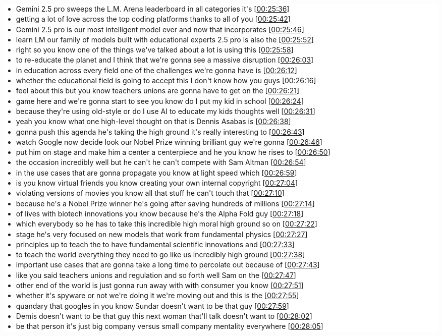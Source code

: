 *  Gemini 2.5 pro sweeps the L.M. Arena leaderboard in all categories it's [[00:25:36](https://www.youtube.com/watch?v=wiR1z46cLR8&t=1536.5s)]
*  getting a lot of love across the top coding platforms thanks to all of you [[00:25:42](https://www.youtube.com/watch?v=wiR1z46cLR8&t=1542.6200000000001s)]
*  Gemini 2.5 pro is our most intelligent model ever and now that incorporates [[00:25:46](https://www.youtube.com/watch?v=wiR1z46cLR8&t=1546.5s)]
*  learn LM our family of models built with educational experts 2.5 pro is also the [[00:25:52](https://www.youtube.com/watch?v=wiR1z46cLR8&t=1552.5s)]
*  right so you know one of the things we've talked about a lot is using this [[00:25:58](https://www.youtube.com/watch?v=wiR1z46cLR8&t=1558.6599999999999s)]
*  to re-educate the planet and I think that we're gonna see a massive disruption [[00:26:03](https://www.youtube.com/watch?v=wiR1z46cLR8&t=1563.9399999999998s)]
*  in education across every field one of the challenges we're gonna have is [[00:26:12](https://www.youtube.com/watch?v=wiR1z46cLR8&t=1572.3s)]
*  whether the educational field is going to accept this I don't know how you guys [[00:26:16](https://www.youtube.com/watch?v=wiR1z46cLR8&t=1576.5s)]
*  feel about this but you know teachers unions are gonna have to get on the [[00:26:21](https://www.youtube.com/watch?v=wiR1z46cLR8&t=1581.2199999999998s)]
*  game here and we're gonna start to see you know do I put my kid in school [[00:26:24](https://www.youtube.com/watch?v=wiR1z46cLR8&t=1584.82s)]
*  because they're using old-style or do I use AI to educate my kids thoughts well [[00:26:31](https://www.youtube.com/watch?v=wiR1z46cLR8&t=1591.1799999999998s)]
*  yeah you know what one high-level thought on that is Dennis Asabas is [[00:26:38](https://www.youtube.com/watch?v=wiR1z46cLR8&t=1598.86s)]
*  gonna push this agenda he's taking the high ground it's really interesting to [[00:26:43](https://www.youtube.com/watch?v=wiR1z46cLR8&t=1603.3s)]
*  watch Google now decide look our Nobel Prize winning brilliant guy we're gonna [[00:26:46](https://www.youtube.com/watch?v=wiR1z46cLR8&t=1606.34s)]
*  put him on stage and make him a center a centerpiece and he you know he rises to [[00:26:50](https://www.youtube.com/watch?v=wiR1z46cLR8&t=1610.26s)]
*  the occasion incredibly well but he can't he can't compete with Sam Altman [[00:26:54](https://www.youtube.com/watch?v=wiR1z46cLR8&t=1614.1s)]
*  in the use cases that are gonna propagate you know at light speed which [[00:26:59](https://www.youtube.com/watch?v=wiR1z46cLR8&t=1619.6999999999998s)]
*  is you know virtual friends you know creating your own internal copyright [[00:27:04](https://www.youtube.com/watch?v=wiR1z46cLR8&t=1624.6999999999998s)]
*  violating versions of movies you know all that stuff he can't touch that [[00:27:10](https://www.youtube.com/watch?v=wiR1z46cLR8&t=1630.1399999999999s)]
*  because he's a Nobel Prize winner he's going after saving hundreds of millions [[00:27:14](https://www.youtube.com/watch?v=wiR1z46cLR8&t=1634.34s)]
*  of lives with biotech innovations you know because he's the Alpha Fold guy [[00:27:18](https://www.youtube.com/watch?v=wiR1z46cLR8&t=1638.9399999999998s)]
*  which everybody so he has to take this incredible high moral high ground so on [[00:27:22](https://www.youtube.com/watch?v=wiR1z46cLR8&t=1642.82s)]
*  stage he's very focused on new models that work from fundamental physics [[00:27:27](https://www.youtube.com/watch?v=wiR1z46cLR8&t=1647.86s)]
*  principles up to teach the to have fundamental scientific innovations and [[00:27:33](https://www.youtube.com/watch?v=wiR1z46cLR8&t=1653.82s)]
*  to teach the world everything they need to go like us incredibly high ground [[00:27:38](https://www.youtube.com/watch?v=wiR1z46cLR8&t=1658.1799999999998s)]
*  important use cases that are gonna take a long time to percolate out because of [[00:27:43](https://www.youtube.com/watch?v=wiR1z46cLR8&t=1663.1s)]
*  like you said teachers unions and regulation and so forth well Sam on the [[00:27:47](https://www.youtube.com/watch?v=wiR1z46cLR8&t=1667.1s)]
*  other end of the world is just gonna run away with with consumer you know [[00:27:51](https://www.youtube.com/watch?v=wiR1z46cLR8&t=1671.46s)]
*  whether it's spyware or not we're doing it we're moving out and this is the [[00:27:55](https://www.youtube.com/watch?v=wiR1z46cLR8&t=1675.5s)]
*  quandary that googles in you know Sundar doesn't want to be that guy [[00:27:59](https://www.youtube.com/watch?v=wiR1z46cLR8&t=1679.02s)]
*  Demis doesn't want to be that guy this next woman that'll talk doesn't want to [[00:28:02](https://www.youtube.com/watch?v=wiR1z46cLR8&t=1682.26s)]
*  be that person it's just big company versus small company mentality everywhere [[00:28:05](https://www.youtube.com/watch?v=wiR1z46cLR8&t=1685.94s)]